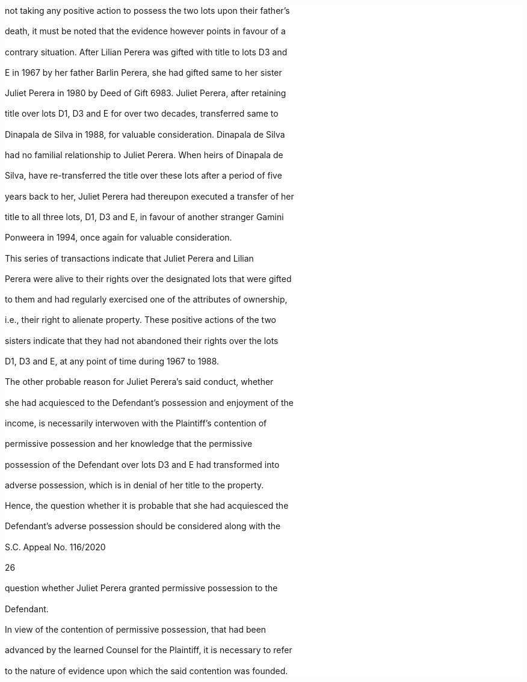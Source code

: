not taking any positive action to possess the two lots upon their father’s

death, it must be noted that the evidence however points in favour of a

contrary situation. After Lilian Perera was gifted with title to lots D3 and

E in 1967 by her father Barlin Perera, she had gifted same to her sister

Juliet Perera in 1980 by Deed of Gift 6983. Juliet Perera, after retaining

title over lots D1, D3 and E for over two decades, transferred same to

Dinapala de Silva in 1988, for valuable consideration. Dinapala de Silva

had no familial relationship to Juliet Perera. When heirs of Dinapala de

Silva, have re-transferred the title over these lots after a period of five

years back to her, Juliet Perera had thereupon executed a transfer of her

title to all three lots, D1, D3 and E, in favour of another stranger Gamini

Ponweera in 1994, once again for valuable consideration.

This series of transactions indicate that Juliet Perera and Lilian

Perera were alive to their rights over the designated lots that were gifted

to them and had regularly exercised one of the attributes of ownership,

i.e., their right to alienate property. These positive actions of the two

sisters indicate that they had not abandoned their rights over the lots

D1, D3 and E, at any point of time during 1967 to 1988.

The other probable reason for Juliet Perera’s said conduct, whether

she had acquiesced to the Defendant’s possession and enjoyment of the

income, is necessarily interwoven with the Plaintiff’s contention of

permissive possession and her knowledge that the permissive

possession of the Defendant over lots D3 and E had transformed into

adverse possession, which is in denial of her title to the property.

Hence, the question whether it is probable that she had acquiesced the

Defendant’s adverse possession should be considered along with the

S.C. Appeal No. 116/2020

26

question whether Juliet Perera granted permissive possession to the

Defendant.

In view of the contention of permissive possession, that had been

advanced by the learned Counsel for the Plaintiff, it is necessary to refer

to the nature of evidence upon which the said contention was founded.
